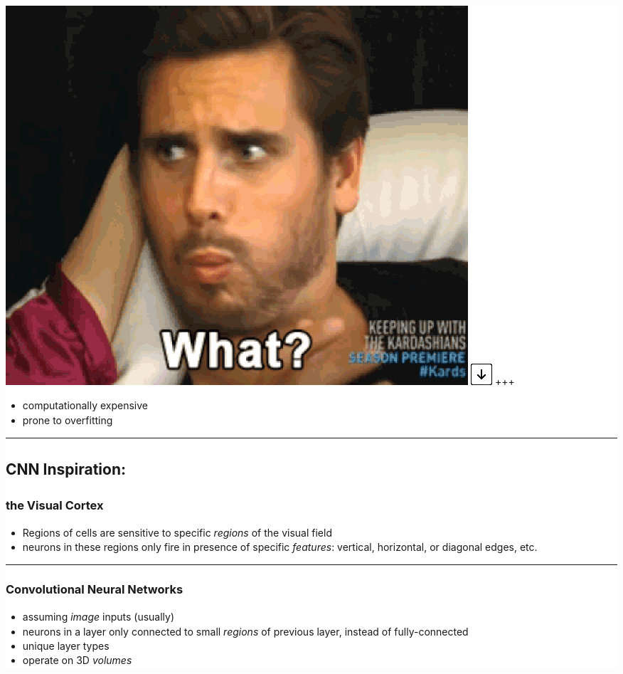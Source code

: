 ![loco](img/ruinsane.gif)
![Press Down Key](img/down-arrow.png)
+++

- computationally expensive
- prone to overfitting

---

## CNN Inspiration:
### the Visual Cortex
- Regions of cells are sensitive to specific _regions_ of the visual field
- neurons in these regions only fire in presence of specific _features_: vertical, horizontal, or diagonal edges, etc.

---

### Convolutional Neural Networks
- assuming _image_ inputs (usually)
- neurons in a layer only connected to small _regions_ of previous layer, instead of fully-connected
- unique layer types
- operate on 3D _volumes_
